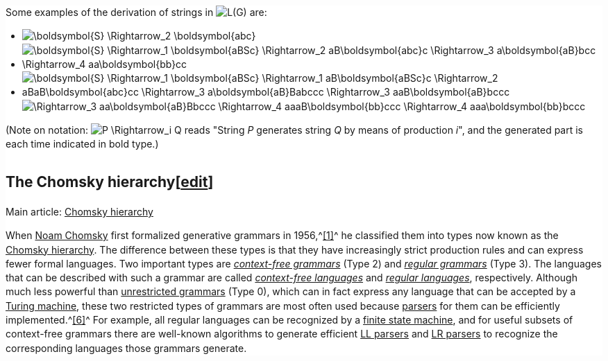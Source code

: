 Some examples of the derivation of strings in
![L(G)](//upload.wikimedia.org/math/a/4/d/a4d5bad8db632c708fe9b47dcaa35eaf.png)
are:

-   ![\\boldsymbol{S} \\Rightarrow\_2
    \\boldsymbol{abc}](//upload.wikimedia.org/math/a/1/9/a1918a6df3063f522ff691448b92bc1d.png)
-   ![\\boldsymbol{S} \\Rightarrow\_1 \\boldsymbol{aBSc} \\Rightarrow\_2
    aB\\boldsymbol{abc}c \\Rightarrow\_3 a\\boldsymbol{aB}bcc
    \\Rightarrow\_4
    aa\\boldsymbol{bb}cc](//upload.wikimedia.org/math/b/c/2/bc2373150fa99e5f1b029817910982cd.png)
-   ![\\boldsymbol{S} \\Rightarrow\_1 \\boldsymbol{aBSc} \\Rightarrow\_1
    aB\\boldsymbol{aBSc}c \\Rightarrow\_2 aBaB\\boldsymbol{abc}cc
    \\Rightarrow\_3 a\\boldsymbol{aB}Babccc \\Rightarrow\_3
    aaB\\boldsymbol{aB}bccc
    ](//upload.wikimedia.org/math/2/3/5/23576cffdb7682a8e3b7742b6069b7ed.png)![
    \\Rightarrow\_3 aa\\boldsymbol{aB}Bbccc \\Rightarrow\_4
    aaaB\\boldsymbol{bb}ccc \\Rightarrow\_4
    aaa\\boldsymbol{bb}bccc](//upload.wikimedia.org/math/f/a/4/fa43a1ffb1ea7ce16dd9774c5a9588e6.png)

(Note on notation: ![P \\Rightarrow\_i
Q](//upload.wikimedia.org/math/9/0/1/90123caa54fb6e0c21948f677517b49e.png)
reads "String *P* generates string *Q* by means of production *i*", and
the generated part is each time indicated in bold type.)

The Chomsky hierarchy[[edit](/w/index.php?title=Formal_grammar&action=edit&section=6 "Edit section: The Chomsky hierarchy")]
----------------------------------------------------------------------------------------------------------------------------

Main article: [Chomsky
hierarchy](/wiki/Chomsky_hierarchy "Chomsky hierarchy")

When [Noam Chomsky](/wiki/Noam_Chomsky "Noam Chomsky") first formalized
generative grammars in 1956,^[[1]](#cite_note-Chomsky1956-1)^ he
classified them into types now known as the [Chomsky
hierarchy](/wiki/Chomsky_hierarchy "Chomsky hierarchy"). The difference
between these types is that they have increasingly strict production
rules and can express fewer formal languages. Two important types are
*[context-free
grammars](/wiki/Context-free_grammar "Context-free grammar")* (Type 2)
and *[regular grammars](/wiki/Regular_grammar "Regular grammar")* (Type
3). The languages that can be described with such a grammar are called
*[context-free
languages](/wiki/Context-free_language "Context-free language")* and
*[regular languages](/wiki/Regular_language "Regular language")*,
respectively. Although much less powerful than [unrestricted
grammars](/wiki/Unrestricted_grammar "Unrestricted grammar") (Type 0),
which can in fact express any language that can be accepted by a [Turing
machine](/wiki/Turing_machine "Turing machine"), these two restricted
types of grammars are most often used because
[parsers](/wiki/Parsing "Parsing") for them can be efficiently
implemented.^[[6]](#cite_note-Grune.26Jacobs1990-6)^ For example, all
regular languages can be recognized by a [finite state
machine](/wiki/Finite_state_machine "Finite state machine"), and for
useful subsets of context-free grammars there are well-known algorithms
to generate efficient [LL parsers](/wiki/LL_parser "LL parser") and [LR
parsers](/wiki/LR_parser "LR parser") to recognize the corresponding
languages those grammars generate.

